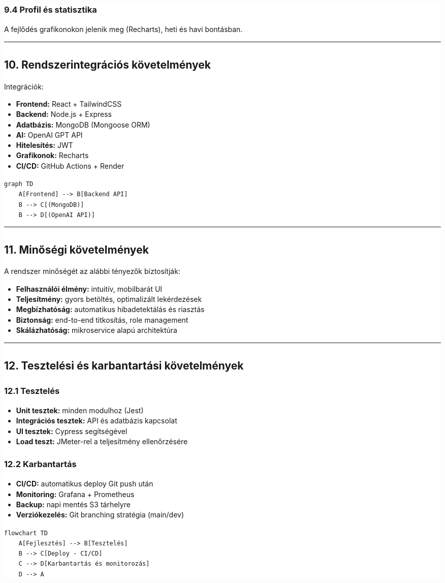 ### 9.4 Profil és statisztika  
A fejlődés grafikonokon jelenik meg (Recharts), heti és havi bontásban.

---

## 10. Rendszerintegrációs követelmények

Integrációk:

- **Frontend:** React + TailwindCSS  
- **Backend:** Node.js + Express  
- **Adatbázis:** MongoDB (Mongoose ORM)  
- **AI:** OpenAI GPT API  
- **Hitelesítés:** JWT  
- **Grafikonok:** Recharts  
- **CI/CD:** GitHub Actions + Render  

```mermaid
graph TD
    A[Frontend] --> B[Backend API]
    B --> C[(MongoDB)]
    B --> D[(OpenAI API)]
```

---

## 11. Minőségi követelmények

A rendszer minőségét az alábbi tényezők biztosítják:

- **Felhasználói élmény:** intuitív, mobilbarát UI  
- **Teljesítmény:** gyors betöltés, optimalizált lekérdezések  
- **Megbízhatóság:** automatikus hibadetektálás és riasztás  
- **Biztonság:** end-to-end titkosítás, role management  
- **Skálázhatóság:** mikroservice alapú architektúra  

---

## 12. Tesztelési és karbantartási követelmények

### 12.1 Tesztelés
- **Unit tesztek:** minden modulhoz (Jest)  
- **Integrációs tesztek:** API és adatbázis kapcsolat  
- **UI tesztek:** Cypress segítségével  
- **Load teszt:** JMeter-rel a teljesítmény ellenőrzésére  

### 12.2 Karbantartás
- **CI/CD:** automatikus deploy Git push után  
- **Monitoring:** Grafana + Prometheus  
- **Backup:** napi mentés S3 tárhelyre  
- **Verziókezelés:** Git branching stratégia (main/dev)  

```mermaid
flowchart TD
    A[Fejlesztés] --> B[Tesztelés]
    B --> C[Deploy - CI/CD]
    C --> D[Karbantartás és monitorozás]
    D --> A
```
